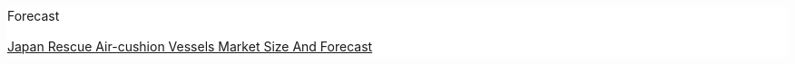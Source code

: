 Forecast</a></p><p><a href="https://github.com/DipramanCMRI02/AIWithDigital/blob/main/Rescue-Air-cushion-Vessels-Market/Rescue-Air-cushion-Vessels-Market.md">Japan Rescue Air-cushion Vessels Market Size And Forecast</a></p>
